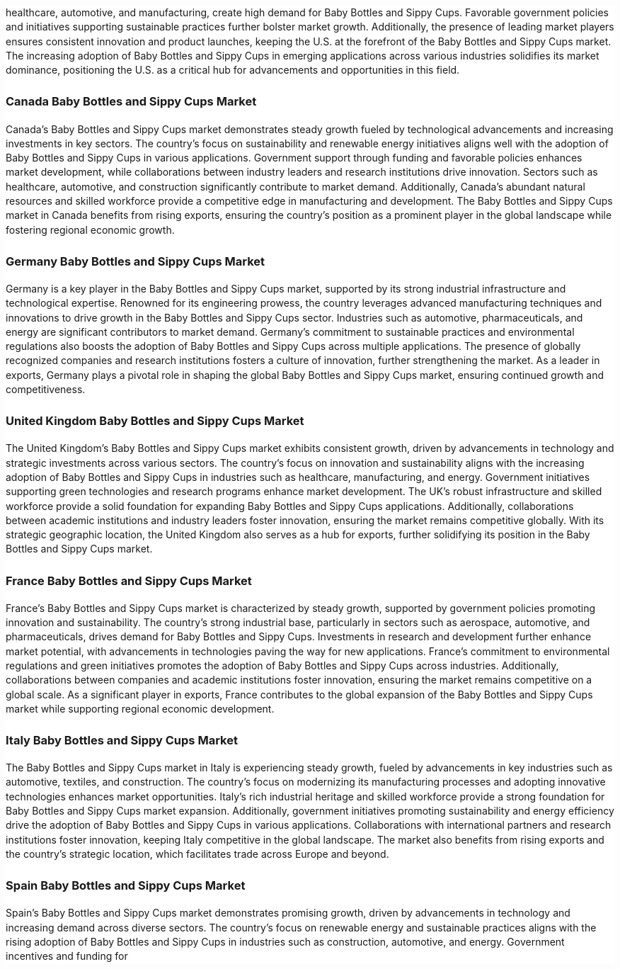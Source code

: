 healthcare, automotive, and manufacturing, create high demand for Baby Bottles and Sippy Cups. Favorable government policies and initiatives supporting sustainable practices further bolster market growth. Additionally, the presence of leading market players ensures consistent innovation and product launches, keeping the U.S. at the forefront of the Baby Bottles and Sippy Cups market. The increasing adoption of Baby Bottles and Sippy Cups in emerging applications across various industries solidifies its market dominance, positioning the U.S. as a critical hub for advancements and opportunities in this field.</p><h3>Canada Baby Bottles and Sippy Cups Market</h3><p>Canada&rsquo;s Baby Bottles and Sippy Cups market demonstrates steady growth fueled by technological advancements and increasing investments in key sectors. The country&rsquo;s focus on sustainability and renewable energy initiatives aligns well with the adoption of Baby Bottles and Sippy Cups in various applications. Government support through funding and favorable policies enhances market development, while collaborations between industry leaders and research institutions drive innovation. Sectors such as healthcare, automotive, and construction significantly contribute to market demand. Additionally, Canada&rsquo;s abundant natural resources and skilled workforce provide a competitive edge in manufacturing and development. The Baby Bottles and Sippy Cups market in Canada benefits from rising exports, ensuring the country&rsquo;s position as a prominent player in the global landscape while fostering regional economic growth.</p><h3>Germany Baby Bottles and Sippy Cups Market</h3><p>Germany is a key player in the Baby Bottles and Sippy Cups market, supported by its strong industrial infrastructure and technological expertise. Renowned for its engineering prowess, the country leverages advanced manufacturing techniques and innovations to drive growth in the Baby Bottles and Sippy Cups sector. Industries such as automotive, pharmaceuticals, and energy are significant contributors to market demand. Germany&rsquo;s commitment to sustainable practices and environmental regulations also boosts the adoption of Baby Bottles and Sippy Cups across multiple applications. The presence of globally recognized companies and research institutions fosters a culture of innovation, further strengthening the market. As a leader in exports, Germany plays a pivotal role in shaping the global Baby Bottles and Sippy Cups market, ensuring continued growth and competitiveness.</p><h3>United Kingdom Baby Bottles and Sippy Cups Market</h3><p>The United Kingdom&rsquo;s Baby Bottles and Sippy Cups market exhibits consistent growth, driven by advancements in technology and strategic investments across various sectors. The country&rsquo;s focus on innovation and sustainability aligns with the increasing adoption of Baby Bottles and Sippy Cups in industries such as healthcare, manufacturing, and energy. Government initiatives supporting green technologies and research programs enhance market development. The UK&rsquo;s robust infrastructure and skilled workforce provide a solid foundation for expanding Baby Bottles and Sippy Cups applications. Additionally, collaborations between academic institutions and industry leaders foster innovation, ensuring the market remains competitive globally. With its strategic geographic location, the United Kingdom also serves as a hub for exports, further solidifying its position in the Baby Bottles and Sippy Cups market.</p><h3>France Baby Bottles and Sippy Cups Market</h3><p>France&rsquo;s Baby Bottles and Sippy Cups market is characterized by steady growth, supported by government policies promoting innovation and sustainability. The country&rsquo;s strong industrial base, particularly in sectors such as aerospace, automotive, and pharmaceuticals, drives demand for Baby Bottles and Sippy Cups. Investments in research and development further enhance market potential, with advancements in technologies paving the way for new applications. France&rsquo;s commitment to environmental regulations and green initiatives promotes the adoption of Baby Bottles and Sippy Cups across industries. Additionally, collaborations between companies and academic institutions foster innovation, ensuring the market remains competitive on a global scale. As a significant player in exports, France contributes to the global expansion of the Baby Bottles and Sippy Cups market while supporting regional economic development.</p><h3>Italy Baby Bottles and Sippy Cups Market</h3><p>The Baby Bottles and Sippy Cups market in Italy is experiencing steady growth, fueled by advancements in key industries such as automotive, textiles, and construction. The country&rsquo;s focus on modernizing its manufacturing processes and adopting innovative technologies enhances market opportunities. Italy&rsquo;s rich industrial heritage and skilled workforce provide a strong foundation for Baby Bottles and Sippy Cups market expansion. Additionally, government initiatives promoting sustainability and energy efficiency drive the adoption of Baby Bottles and Sippy Cups in various applications. Collaborations with international partners and research institutions foster innovation, keeping Italy competitive in the global landscape. The market also benefits from rising exports and the country&rsquo;s strategic location, which facilitates trade across Europe and beyond.</p><h3>Spain Baby Bottles and Sippy Cups Market</h3><p>Spain&rsquo;s Baby Bottles and Sippy Cups market demonstrates promising growth, driven by advancements in technology and increasing demand across diverse sectors. The country&rsquo;s focus on renewable energy and sustainable practices aligns with the rising adoption of Baby Bottles and Sippy Cups in industries such as construction, automotive, and energy. Government incentives and funding for